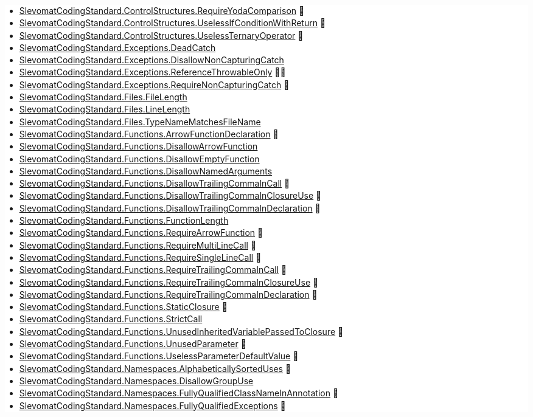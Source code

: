  - [SlevomatCodingStandard.ControlStructures.RequireYodaComparison](doc/control-structures.md#slevomatcodingstandardcontrolstructuresrequireyodacomparison-) 🔧
 - [SlevomatCodingStandard.ControlStructures.UselessIfConditionWithReturn](doc/control-structures.md#slevomatcodingstandardcontrolstructuresuselessifconditionwithreturn-) 🔧
 - [SlevomatCodingStandard.ControlStructures.UselessTernaryOperator](doc/control-structures.md#slevomatcodingstandardcontrolstructuresuselessternaryoperator-) 🔧
 - [SlevomatCodingStandard.Exceptions.DeadCatch](doc/exceptions.md#slevomatcodingstandardexceptionsdeadcatch)
 - [SlevomatCodingStandard.Exceptions.DisallowNonCapturingCatch](doc/exceptions.md#slevomatcodingstandardexceptionsdisallownoncapturingcatch)
 - [SlevomatCodingStandard.Exceptions.ReferenceThrowableOnly](doc/exceptions.md#slevomatcodingstandardexceptionsreferencethrowableonly-) 🔧🚧
 - [SlevomatCodingStandard.Exceptions.RequireNonCapturingCatch](doc/exceptions.md#slevomatcodingstandardexceptionsrequirenoncapturingcatch-) 🔧
 - [SlevomatCodingStandard.Files.FileLength](doc/files.md#slevomatcodingstandardfilesfilelength)
 - [SlevomatCodingStandard.Files.LineLength](doc/files.md#slevomatcodingstandardfileslinelength)
 - [SlevomatCodingStandard.Files.TypeNameMatchesFileName](doc/files.md#slevomatcodingstandardfilestypenamematchesfilename)
 - [SlevomatCodingStandard.Functions.ArrowFunctionDeclaration](doc/functions.md#slevomatcodingstandardfunctionsarrowfunctiondeclaration-) 🔧
 - [SlevomatCodingStandard.Functions.DisallowArrowFunction](doc/functions.md#slevomatcodingstandardfunctionsdisallowarrowfunction)
 - [SlevomatCodingStandard.Functions.DisallowEmptyFunction](doc/functions.md#slevomatcodingstandardfunctionsdisallowemptyfunction)
 - [SlevomatCodingStandard.Functions.DisallowNamedArguments](doc/functions.md#slevomatcodingstandardfunctionsdisallownamedarguments)
 - [SlevomatCodingStandard.Functions.DisallowTrailingCommaInCall](doc/functions.md#slevomatcodingstandardfunctionsdisallowtrailingcommaincall-) 🔧
 - [SlevomatCodingStandard.Functions.DisallowTrailingCommaInClosureUse](doc/functions.md#slevomatcodingstandardfunctionsdisallowtrailingcommainclosureuse-) 🔧
 - [SlevomatCodingStandard.Functions.DisallowTrailingCommaInDeclaration](doc/functions.md#slevomatcodingstandardfunctionsdisallowtrailingcommaindeclaration-) 🔧
 - [SlevomatCodingStandard.Functions.FunctionLength](doc/functions.md#slevomatcodingstandardfunctionsfunctionlength)
 - [SlevomatCodingStandard.Functions.RequireArrowFunction](doc/functions.md#slevomatcodingstandardfunctionsrequirearrowfunction-) 🔧
 - [SlevomatCodingStandard.Functions.RequireMultiLineCall](doc/functions.md#slevomatcodingstandardfunctionsrequiremultilinecall-) 🔧
 - [SlevomatCodingStandard.Functions.RequireSingleLineCall](doc/functions.md#slevomatcodingstandardfunctionsrequiresinglelinecall-) 🔧
 - [SlevomatCodingStandard.Functions.RequireTrailingCommaInCall](doc/functions.md#slevomatcodingstandardfunctionsrequiretrailingcommaincall-) 🔧
 - [SlevomatCodingStandard.Functions.RequireTrailingCommaInClosureUse](doc/functions.md#slevomatcodingstandardfunctionsrequiretrailingcommainclosureuse-) 🔧
 - [SlevomatCodingStandard.Functions.RequireTrailingCommaInDeclaration](doc/functions.md#slevomatcodingstandardfunctionsrequiretrailingcommaindeclaration-) 🔧
 - [SlevomatCodingStandard.Functions.StaticClosure](doc/functions.md#slevomatcodingstandardfunctionsstaticclosure-) 🔧
 - [SlevomatCodingStandard.Functions.StrictCall](doc/functions.md#slevomatcodingstandardfunctionsstrictcall)
 - [SlevomatCodingStandard.Functions.UnusedInheritedVariablePassedToClosure](doc/functions.md#slevomatcodingstandardfunctionsunusedinheritedvariablepassedtoclosure-) 🔧
 - [SlevomatCodingStandard.Functions.UnusedParameter](doc/functions.md#slevomatcodingstandardfunctionsunusedparameter-) 🚧
 - [SlevomatCodingStandard.Functions.UselessParameterDefaultValue](doc/functions.md#slevomatcodingstandardfunctionsuselessparameterdefaultvalue-) 🚧
 - [SlevomatCodingStandard.Namespaces.AlphabeticallySortedUses](doc/namespaces.md#slevomatcodingstandardnamespacesalphabeticallysorteduses-) 🔧
 - [SlevomatCodingStandard.Namespaces.DisallowGroupUse](doc/namespaces.md#slevomatcodingstandardnamespacesdisallowgroupuse)
 - [SlevomatCodingStandard.Namespaces.FullyQualifiedClassNameInAnnotation](doc/namespaces.md#slevomatcodingstandardnamespacesfullyqualifiedclassnameinannotation-) 🔧
 - [SlevomatCodingStandard.Namespaces.FullyQualifiedExceptions](doc/namespaces.md#slevomatcodingstandardnamespacesfullyqualifiedexceptions-) 🔧